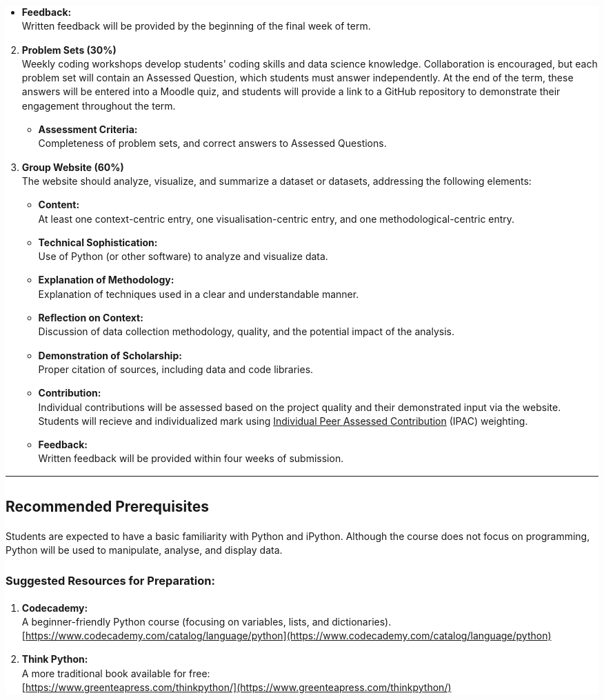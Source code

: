    - **Feedback:**  
     Written feedback will be provided by the beginning of the final week of term.

2. **Problem Sets (30%)**  
   Weekly coding workshops develop students' coding skills and data science knowledge. Collaboration is encouraged, but each problem set will contain an Assessed Question, which students must answer independently. At the end of the term, these answers will be entered into a Moodle quiz, and students will provide a link to a GitHub repository to demonstrate their engagement throughout the term. 

   - **Assessment Criteria:**  
     Completeness of problem sets, and correct answers to Assessed Questions.

3. **Group Website (60%)**  
   The website should analyze, visualize, and summarize a dataset or datasets, addressing the following elements:

   - **Content:**  
     At least one context-centric entry, one visualisation-centric entry, and one methodological-centric entry.

   - **Technical Sophistication:**  
     Use of Python (or other software) to analyze and visualize data.

   - **Explanation of Methodology:**  
     Explanation of techniques used in a clear and understandable manner.

   - **Reflection on Context:**  
     Discussion of data collection methodology, quality, and the potential impact of the analysis.

   - **Demonstration of Scholarship:**  
     Proper citation of sources, including data and code libraries.

   - **Contribution:**  
     Individual contributions will be assessed based on the project quality and their demonstrated input via the website. Students will recieve and individualized mark using [Individual Peer Assessed Contribution](https://www.ucl.ac.uk/engineering/ipac/help/) (IPAC) weighting. 

   - **Feedback:**  
     Written feedback will be provided within four weeks of submission.

---

## Recommended Prerequisites

Students are expected to have a basic familiarity with Python and iPython. Although the course does not focus on programming, Python will be used to manipulate, analyse, and display data.

### Suggested Resources for Preparation:

1. **Codecademy:**  
   A beginner-friendly Python course (focusing on variables, lists, and dictionaries).  
   [https://www.codecademy.com/catalog/language/python](https://www.codecademy.com/catalog/language/python)

2. **Think Python:**  
   A more traditional book available for free:  
   [https://www.greenteapress.com/thinkpython/](https://www.greenteapress.com/thinkpython/)
